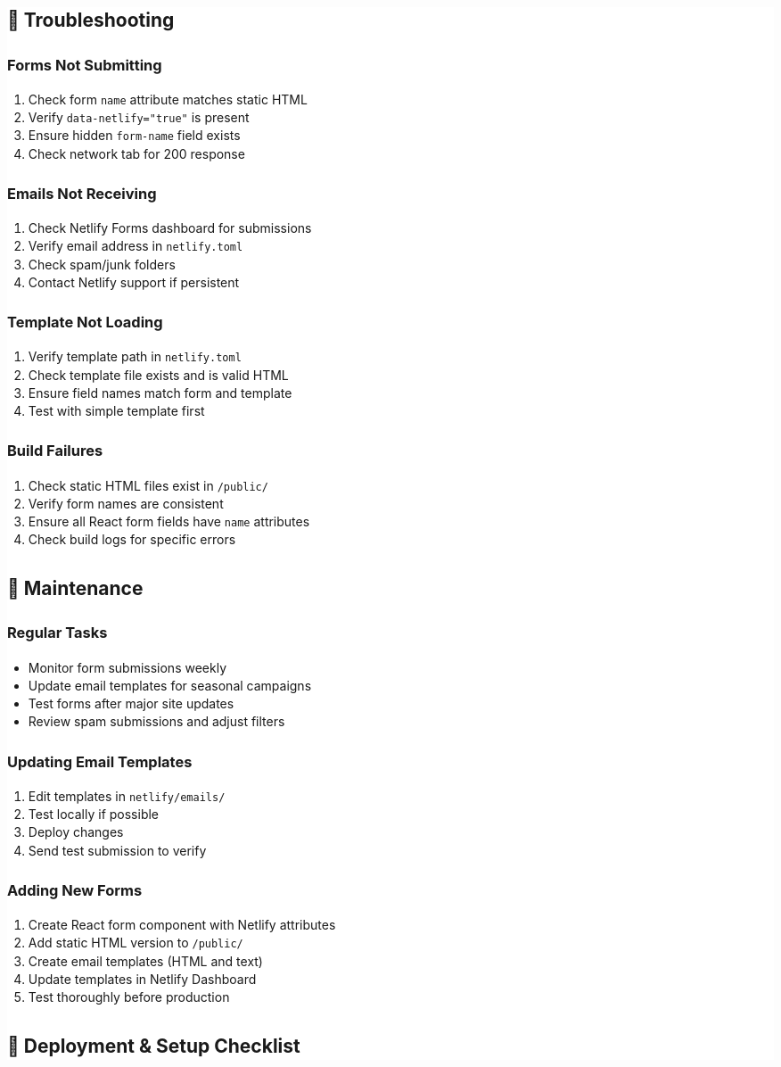 ## 🚨 Troubleshooting

### Forms Not Submitting
1. Check form `name` attribute matches static HTML
2. Verify `data-netlify="true"` is present
3. Ensure hidden `form-name` field exists
4. Check network tab for 200 response

### Emails Not Receiving
1. Check Netlify Forms dashboard for submissions
2. Verify email address in `netlify.toml`
3. Check spam/junk folders
4. Contact Netlify support if persistent

### Template Not Loading
1. Verify template path in `netlify.toml`
2. Check template file exists and is valid HTML
3. Ensure field names match form and template
4. Test with simple template first

### Build Failures
1. Check static HTML files exist in `/public/`
2. Verify form names are consistent
3. Ensure all React form fields have `name` attributes
4. Check build logs for specific errors

## 📝 Maintenance

### Regular Tasks
- Monitor form submissions weekly
- Update email templates for seasonal campaigns
- Test forms after major site updates
- Review spam submissions and adjust filters

### Updating Email Templates
1. Edit templates in `netlify/emails/`
2. Test locally if possible
3. Deploy changes
4. Send test submission to verify

### Adding New Forms
1. Create React form component with Netlify attributes
2. Add static HTML version to `/public/`
3. Create email templates (HTML and text)
4. Update templates in Netlify Dashboard
5. Test thoroughly before production

## 🚀 Deployment & Setup Checklist
